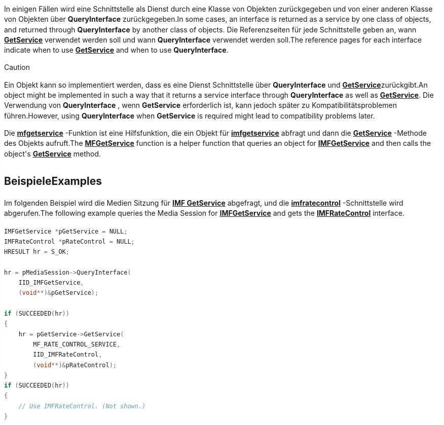 <span data-ttu-id="68c68-198">In einigen Fällen wird eine Schnittstelle als Dienst durch eine Klasse von Objekten zurückgegeben und von einer anderen Klasse von Objekten über **QueryInterface** zurückgegeben.</span><span class="sxs-lookup"><span data-stu-id="68c68-198">In some cases, an interface is returned as a service by one class of objects, and returned through **QueryInterface** by another class of objects.</span></span> <span data-ttu-id="68c68-199">Die Referenzseiten für jede Schnittstelle geben an, wann [**GetService**](/windows/desktop/api/mfidl/nf-mfidl-imfgetservice-getservice) verwendet werden soll und wann **QueryInterface** verwendet werden soll.</span><span class="sxs-lookup"><span data-stu-id="68c68-199">The reference pages for each interface indicate when to use [**GetService**](/windows/desktop/api/mfidl/nf-mfidl-imfgetservice-getservice) and when to use **QueryInterface**.</span></span>

> [!Caution]  
> <span data-ttu-id="68c68-200">Ein Objekt kann so implementiert werden, dass es eine Dienst Schnittstelle über **QueryInterface** und [**GetService**](/windows/desktop/api/mfidl/nf-mfidl-imfgetservice-getservice)zurückgibt.</span><span class="sxs-lookup"><span data-stu-id="68c68-200">An object might be implemented in such a way that it returns a service interface through **QueryInterface** as well as [**GetService**](/windows/desktop/api/mfidl/nf-mfidl-imfgetservice-getservice).</span></span> <span data-ttu-id="68c68-201">Die Verwendung von **QueryInterface** , wenn **GetService** erforderlich ist, kann jedoch später zu Kompatibilitätsproblemen führen.</span><span class="sxs-lookup"><span data-stu-id="68c68-201">However, using **QueryInterface** when **GetService** is required might lead to compatibility problems later.</span></span>

 

<span data-ttu-id="68c68-202">Die [**mfgetservice**](/windows/desktop/api/mfidl/nf-mfidl-mfgetservice) -Funktion ist eine Hilfsfunktion, die ein Objekt für [**imfgetservice**](/windows/desktop/api/mfidl/nn-mfidl-imfgetservice) abfragt und dann die [**GetService**](/windows/desktop/api/mfidl/nf-mfidl-imfgetservice-getservice) -Methode des Objekts aufruft.</span><span class="sxs-lookup"><span data-stu-id="68c68-202">The [**MFGetService**](/windows/desktop/api/mfidl/nf-mfidl-mfgetservice) function is a helper function that queries an object for [**IMFGetService**](/windows/desktop/api/mfidl/nn-mfidl-imfgetservice) and then calls the object's [**GetService**](/windows/desktop/api/mfidl/nf-mfidl-imfgetservice-getservice) method.</span></span>

## <a name="examples"></a><span data-ttu-id="68c68-203">Beispiele</span><span class="sxs-lookup"><span data-stu-id="68c68-203">Examples</span></span>

<span data-ttu-id="68c68-204">Im folgenden Beispiel wird die Medien Sitzung für [**IMF GetService**](/windows/desktop/api/mfidl/nn-mfidl-imfgetservice) abgefragt, und die [**imfratecontrol**](/windows/desktop/api/mfidl/nn-mfidl-imfratecontrol) -Schnittstelle wird abgerufen.</span><span class="sxs-lookup"><span data-stu-id="68c68-204">The following example queries the Media Session for [**IMFGetService**](/windows/desktop/api/mfidl/nn-mfidl-imfgetservice) and gets the [**IMFRateControl**](/windows/desktop/api/mfidl/nn-mfidl-imfratecontrol) interface.</span></span>


```C++
IMFGetService *pGetService = NULL;
IMFRateControl *pRateControl = NULL;
HRESULT hr = S_OK;

hr = pMediaSession->QueryInterface(
    IID_IMFGetService, 
    (void**)&pGetService);

if (SUCCEEDED(hr))
{
    hr = pGetService->GetService(
        MF_RATE_CONTROL_SERVICE, 
        IID_IMFRateControl,
        (void**)&pRateControl);
}
if (SUCCEEDED(hr))
{
    // Use IMFRateControl. (Not shown.)
}

```